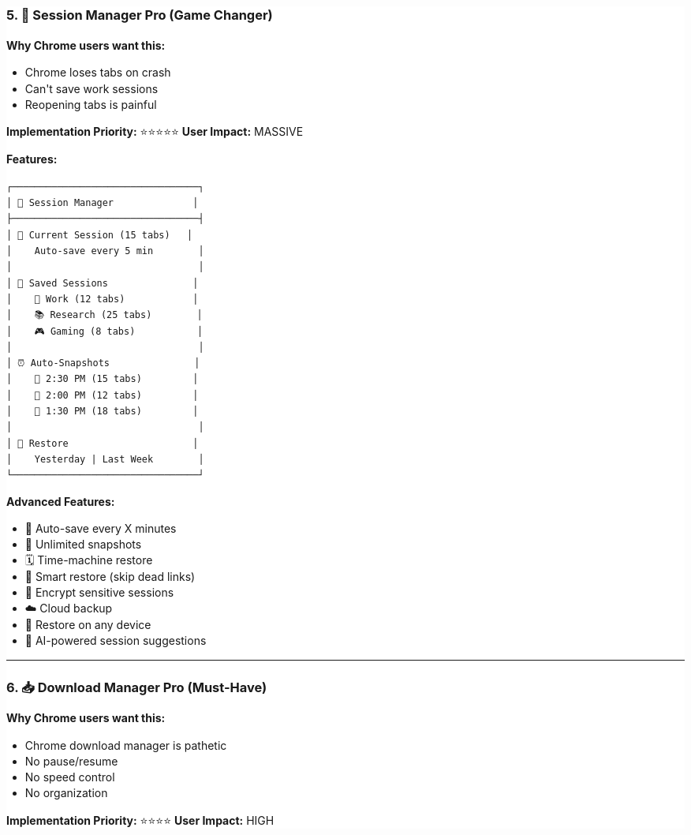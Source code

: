 
### 5. 💾 **Session Manager Pro** (Game Changer)
**Why Chrome users want this:**
- Chrome loses tabs on crash
- Can't save work sessions
- Reopening tabs is painful

**Implementation Priority:** ⭐⭐⭐⭐⭐
**User Impact:** MASSIVE

**Features:**
```
┌─────────────────────────────────┐
│ 💾 Session Manager              │
├─────────────────────────────────┤
│ 🔴 Current Session (15 tabs)   │
│    Auto-save every 5 min        │
│                                 │
│ 📁 Saved Sessions               │
│    💼 Work (12 tabs)            │
│    📚 Research (25 tabs)        │
│    🎮 Gaming (8 tabs)           │
│                                 │
│ ⏰ Auto-Snapshots               │
│    📸 2:30 PM (15 tabs)         │
│    📸 2:00 PM (12 tabs)         │
│    📸 1:30 PM (18 tabs)         │
│                                 │
│ 🔄 Restore                      │
│    Yesterday | Last Week        │
└─────────────────────────────────┘
```

**Advanced Features:**
- 🔄 Auto-save every X minutes
- 📸 Unlimited snapshots
- 🗓️ Time-machine restore
- 🎯 Smart restore (skip dead links)
- 🔐 Encrypt sensitive sessions
- ☁️ Cloud backup
- 📱 Restore on any device
- 🤖 AI-powered session suggestions

---

### 6. 📥 **Download Manager Pro** (Must-Have)
**Why Chrome users want this:**
- Chrome download manager is pathetic
- No pause/resume
- No speed control
- No organization

**Implementation Priority:** ⭐⭐⭐⭐
**User Impact:** HIGH
